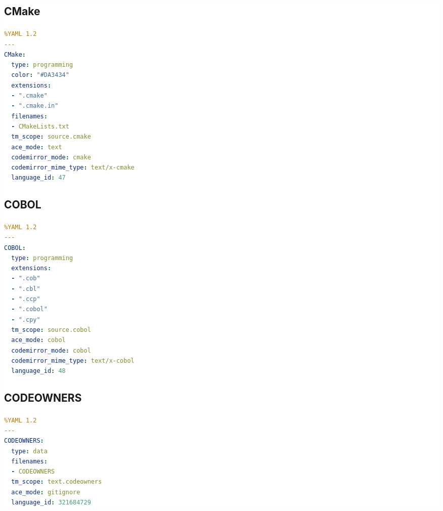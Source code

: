 ## __CMake__

```yml
%YAML 1.2
---
CMake:
  type: programming
  color: "#DA3434"
  extensions:
  - ".cmake"
  - ".cmake.in"
  filenames:
  - CMakeLists.txt
  tm_scope: source.cmake
  ace_mode: text
  codemirror_mode: cmake
  codemirror_mime_type: text/x-cmake
  language_id: 47
```

## __COBOL__

```yml
%YAML 1.2
---
COBOL:
  type: programming
  extensions:
  - ".cob"
  - ".cbl"
  - ".ccp"
  - ".cobol"
  - ".cpy"
  tm_scope: source.cobol
  ace_mode: cobol
  codemirror_mode: cobol
  codemirror_mime_type: text/x-cobol
  language_id: 48
```

## __CODEOWNERS__

```yml
%YAML 1.2
---
CODEOWNERS:
  type: data
  filenames:
  - CODEOWNERS
  tm_scope: text.codeowners
  ace_mode: gitignore
  language_id: 321684729
```
